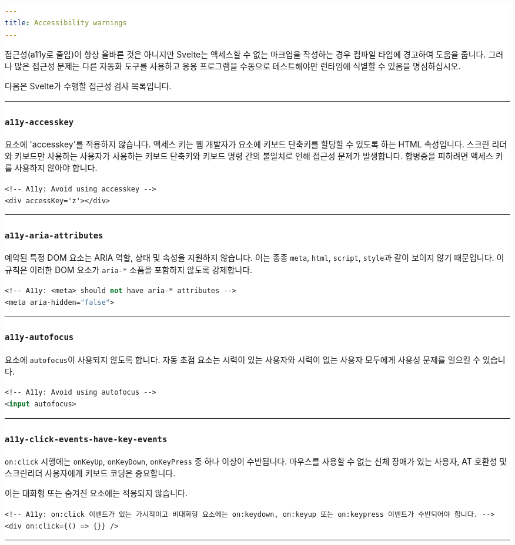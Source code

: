 ```yaml
---
title: Accessibility warnings
---
```


접근성(a11y로 줄임)이 항상 올바른 것은 아니지만 Svelte는 액세스할 수 없는 마크업을 작성하는 경우 컴파일 타임에 경고하여 도움을 줍니다. 그러나 많은 접근성 문제는 다른 자동화 도구를 사용하고 응용 프로그램을 수동으로 테스트해야만 런타임에 식별할 수 있음을 명심하십시오.

다음은 Svelte가 수행할 접근성 검사 목록입니다.

---

### `a11y-accesskey`

요소에 'accesskey'를 적용하지 않습니다. 액세스 키는 웹 개발자가 요소에 키보드 단축키를 할당할 수 있도록 하는 HTML 속성입니다. 스크린 리더와 키보드만 사용하는 사용자가 사용하는 키보드 단축키와 키보드 명령 간의 불일치로 인해 접근성 문제가 발생합니다. 합병증을 피하려면 액세스 키를 사용하지 않아야 합니다.

```sv
<!-- A11y: Avoid using accesskey -->
<div accessKey='z'></div>
```

---

### `a11y-aria-attributes`

예약된 특정 DOM 요소는 ARIA 역할, 상태 및 속성을 지원하지 않습니다. 이는 종종 `meta`, `html`, `script`, `style`과 같이 보이지 않기 때문입니다. 이 규칙은 이러한 DOM 요소가 `aria-*` 소품을 포함하지 않도록 강제합니다.

```sv
<!-- A11y: <meta> should not have aria-* attributes -->
<meta aria-hidden="false">
```

---

### `a11y-autofocus`

요소에 `autofocus`이 사용되지 않도록 합니다. 자동 초점 요소는 시력이 있는 사용자와 시력이 없는 사용자 모두에게 사용성 문제를 일으킬 수 있습니다.

```sv
<!-- A11y: Avoid using autofocus -->
<input autofocus>
```

---

### `a11y-click-events-have-key-events`

`on:click` 시행에는 `onKeyUp`, `onKeyDown`, `onKeyPress` 중 하나 이상이 수반됩니다. 마우스를 사용할 수 없는 신체 장애가 있는 사용자, AT 호환성 및 스크린리더 사용자에게 키보드 코딩은 중요합니다.

이는 대화형 또는 숨겨진 요소에는 적용되지 않습니다.

```sv
<!-- A11y: on:click 이벤트가 있는 가시적이고 비대화형 요소에는 on:keydown, on:keyup 또는 on:keypress 이벤트가 수반되어야 합니다. -->
<div on:click={() => {}} />
```

---